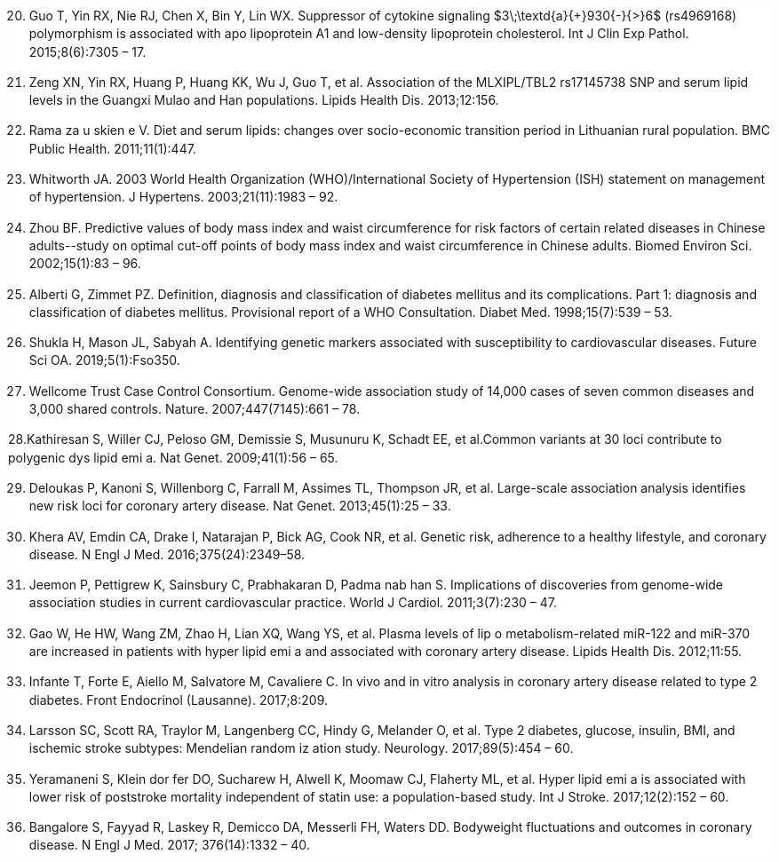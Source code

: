  20. Guo T, Yin RX, Nie RJ, Chen X, Bin Y, Lin WX. Suppressor of cytokine signaling   $3\;\textd{a}{+}930{-}{>}6$   (rs4969168) polymorphism is associated with apo lipoprotein A1 and low-density lipoprotein cholesterol. Int J Clin Exp Pathol. 2015;8(6):7305 – 17.  

21. Zeng XN, Yin RX, Huang P, Huang KK, Wu J, Guo T, et al. Association of the MLXIPL/TBL2 rs17145738 SNP and serum lipid levels in the Guangxi Mulao and Han populations. Lipids Health Dis. 2013;12:156.

 22. Rama za u skien e V. Diet and serum lipids: changes over socio-economic transition period in Lithuanian rural population. BMC Public Health. 2011;11(1):447.

 23. Whitworth JA. 2003 World Health Organization (WHO)/International Society of Hypertension (ISH) statement on management of hypertension. J Hypertens. 2003;21(11):1983 – 92.

 24. Zhou BF. Predictive values of body mass index and waist circumference for risk factors of certain related diseases in Chinese adults--study on optimal cut-off points of body mass index and waist circumference in Chinese adults. Biomed Environ Sci. 2002;15(1):83 – 96.

 25. Alberti G, Zimmet PZ. Definition, diagnosis and classification of diabetes mellitus and its complications. Part 1: diagnosis and classification of diabetes mellitus. Provisional report of a WHO Consultation. Diabet Med. 1998;15(7):539 – 53.

 26. Shukla H, Mason JL, Sabyah A. Identifying genetic markers associated with susceptibility to cardiovascular diseases. Future Sci OA. 2019;5(1):Fso350.

 27. Wellcome Trust Case Control Consortium. Genome-wide association study of 14,000 cases of seven common diseases and 3,000 shared controls. Nature. 2007;447(7145):661 – 78.

 28.Kathiresan S, Willer CJ, Peloso GM, Demissie S, Musunuru K, Schadt EE, et al.Common variants at 30 loci contribute to polygenic dys lipid emi a. Nat Genet. 2009;41(1):56 – 65.

 29. Deloukas P, Kanoni S, Willenborg C, Farrall M, Assimes TL, Thompson JR, et al. Large-scale association analysis identifies new risk loci for coronary artery disease. Nat Genet. 2013;45(1):25 – 33.

 30. Khera AV, Emdin CA, Drake I, Natarajan P, Bick AG, Cook NR, et al. Genetic risk, adherence to a healthy lifestyle, and coronary disease. N Engl J Med. 2016;375(24):2349–58.

31. Jeemon P, Pettigrew K, Sainsbury C, Prabhakaran D, Padma nab han S. Implications of discoveries from genome-wide association studies in current cardiovascular practice. World J Cardiol. 2011;3(7):230 – 47.

 32. Gao W, He HW, Wang ZM, Zhao H, Lian XQ, Wang YS, et al. Plasma levels of lip o metabolism-related miR-122 and miR-370 are increased in patients with hyper lipid emi a and associated with coronary artery disease. Lipids Health Dis. 2012;11:55.

 33. Infante T, Forte E, Aiello M, Salvatore M, Cavaliere C. In vivo and in vitro analysis in coronary artery disease related to type 2 diabetes. Front Endocrinol (Lausanne). 2017;8:209.

 34. Larsson SC, Scott RA, Traylor M, Langenberg CC, Hindy G, Melander O, et al. Type 2 diabetes, glucose, insulin, BMI, and ischemic stroke subtypes: Mendelian random iz ation study. Neurology. 2017;89(5):454 – 60.

 35. Yeramaneni S, Klein dor fer DO, Sucharew H, Alwell K, Moomaw CJ, Flaherty ML, et al. Hyper lipid emi a is associated with lower risk of poststroke mortality independent of statin use: a population-based study. Int J Stroke. 2017;12(2):152 – 60.

 36. Bangalore S, Fayyad R, Laskey R, Demicco DA, Messerli FH, Waters DD. Bodyweight fluctuations and outcomes in coronary disease. N Engl J Med. 2017; 376(14):1332 – 40.
